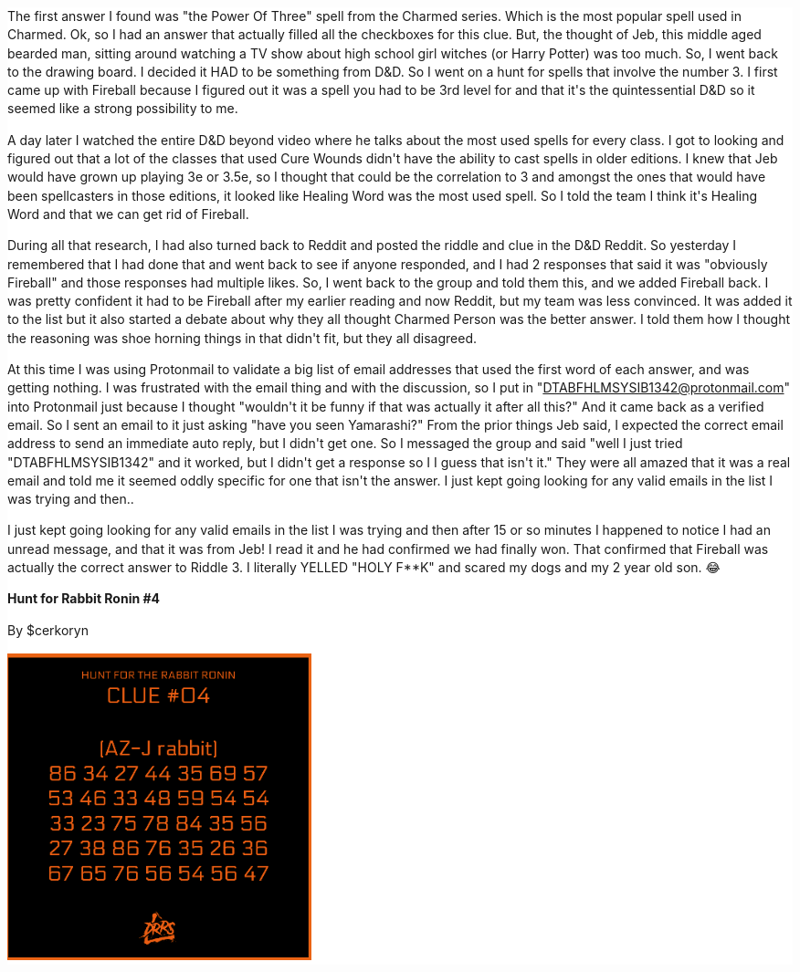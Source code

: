 The first answer I found was "the Power Of Three" spell from the Charmed series. Which is the most popular spell used in Charmed. Ok, so I had an answer that actually filled all the checkboxes for this clue. But, the thought of Jeb, this middle aged bearded man, sitting around watching a TV show about high school girl witches (or Harry Potter) was too much. So, I went back to the drawing board. I decided it HAD to be something from D&D. So I went on a hunt for spells that involve the number 3. I first came up with Fireball because I figured out it was a spell you had to be 3rd level for and that it's the quintessential D&D so it seemed like a strong possibility to me.

A day later I watched the entire D&D beyond video where he talks about the most used spells for every class. I got to looking and figured out that a lot of the classes that used Cure Wounds didn't have the ability to cast spells in older editions. I knew that Jeb would have grown up playing 3e or 3.5e, so I thought that could be the correlation to 3 and amongst the ones that would have been spellcasters in those editions, it looked like Healing Word was the most used spell. So I told the team I think it's Healing Word and that we can get rid of Fireball.

During all that research, I had also turned back to Reddit and posted the riddle and clue in the D&D Reddit. So yesterday I remembered that I had done that and went back to see if anyone responded, and I had 2 responses that said it was "obviously Fireball" and those responses had multiple likes. So, I went back to the group and told them this, and we added Fireball back. I was pretty confident it had to be Fireball after my earlier reading and now Reddit, but my team was less convinced. It was added it to the list but it also started a debate about why they all thought Charmed Person was the better answer. I told them how I thought the reasoning was shoe horning things in that didn't fit, but they all disagreed.

At this time I was using Protonmail to validate a big list of email addresses that used the first word of each answer, and was getting nothing. I was frustrated with the email thing and with the discussion, so I put in "DTABFHLMSYSIB1342@protonmail.com" into Protonmail just because I thought "wouldn't it be funny if that was actually it after all this?" And it came back as a verified email. So I sent an email to it just asking "have you seen Yamarashi?" From the prior things Jeb said, I expected the correct email address to send an immediate auto reply, but I didn't get one. So I messaged the group and said "well I just tried "DTABFHLMSYSIB1342" and it worked, but I didn't get a response so I I guess that isn't it." They were all amazed that it was a real email and told me it seemed oddly specific for one that isn't the answer. I just kept going looking for any valid emails in the list I was trying and then..

I just kept going looking for any valid emails in the list I was trying and then after 15 or so minutes I happened to notice I had an unread message, and that it was from Jeb! I read it and he had confirmed we had finally won. That confirmed that Fireball was actually the correct answer to Riddle 3. I literally YELLED "HOLY F\*\*K" and scared my dogs and my 2 year old son. :joy:

**Hunt for Rabbit Ronin #4**

By $cerkoryn

![](Picture5.png)
